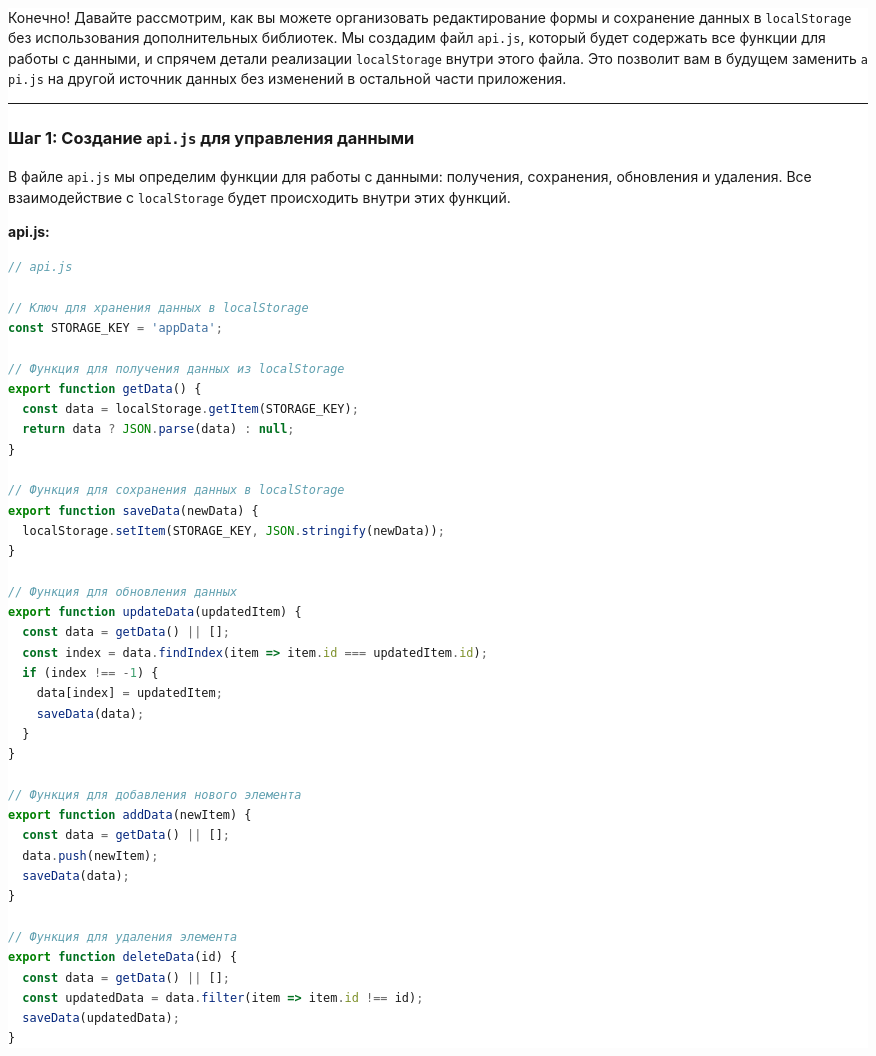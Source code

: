 Конечно! Давайте рассмотрим, как вы можете организовать редактирование формы и сохранение данных в `localStorage` без использования дополнительных библиотек. Мы создадим файл `api.js`, который будет содержать все функции для работы с данными, и спрячем детали реализации `localStorage` внутри этого файла. Это позволит вам в будущем заменить `api.js` на другой источник данных без изменений в остальной части приложения.

---

### **Шаг 1: Создание `api.js` для управления данными**

В файле `api.js` мы определим функции для работы с данными: получения, сохранения, обновления и удаления. Все взаимодействие с `localStorage` будет происходить внутри этих функций.

**api.js:**

```javascript
// api.js

// Ключ для хранения данных в localStorage
const STORAGE_KEY = 'appData';

// Функция для получения данных из localStorage
export function getData() {
  const data = localStorage.getItem(STORAGE_KEY);
  return data ? JSON.parse(data) : null;
}

// Функция для сохранения данных в localStorage
export function saveData(newData) {
  localStorage.setItem(STORAGE_KEY, JSON.stringify(newData));
}

// Функция для обновления данных
export function updateData(updatedItem) {
  const data = getData() || [];
  const index = data.findIndex(item => item.id === updatedItem.id);
  if (index !== -1) {
    data[index] = updatedItem;
    saveData(data);
  }
}

// Функция для добавления нового элемента
export function addData(newItem) {
  const data = getData() || [];
  data.push(newItem);
  saveData(data);
}

// Функция для удаления элемента
export function deleteData(id) {
  const data = getData() || [];
  const updatedData = data.filter(item => item.id !== id);
  saveData(updatedData);
}
```
